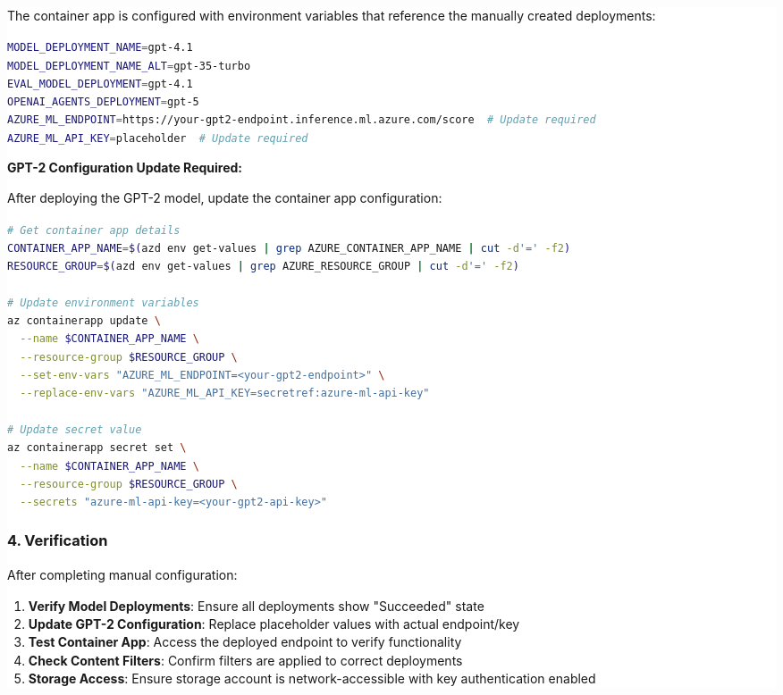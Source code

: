 The container app is configured with environment variables that reference the manually created deployments:

```bash
MODEL_DEPLOYMENT_NAME=gpt-4.1
MODEL_DEPLOYMENT_NAME_ALT=gpt-35-turbo
EVAL_MODEL_DEPLOYMENT=gpt-4.1
OPENAI_AGENTS_DEPLOYMENT=gpt-5
AZURE_ML_ENDPOINT=https://your-gpt2-endpoint.inference.ml.azure.com/score  # Update required
AZURE_ML_API_KEY=placeholder  # Update required
```

**GPT-2 Configuration Update Required:**

After deploying the GPT-2 model, update the container app configuration:

```bash
# Get container app details
CONTAINER_APP_NAME=$(azd env get-values | grep AZURE_CONTAINER_APP_NAME | cut -d'=' -f2)
RESOURCE_GROUP=$(azd env get-values | grep AZURE_RESOURCE_GROUP | cut -d'=' -f2)

# Update environment variables
az containerapp update \
  --name $CONTAINER_APP_NAME \
  --resource-group $RESOURCE_GROUP \
  --set-env-vars "AZURE_ML_ENDPOINT=<your-gpt2-endpoint>" \
  --replace-env-vars "AZURE_ML_API_KEY=secretref:azure-ml-api-key"

# Update secret value
az containerapp secret set \
  --name $CONTAINER_APP_NAME \
  --resource-group $RESOURCE_GROUP \
  --secrets "azure-ml-api-key=<your-gpt2-api-key>"
```

### 4. Verification

After completing manual configuration:

1. **Verify Model Deployments**: Ensure all deployments show "Succeeded" state
2. **Update GPT-2 Configuration**: Replace placeholder values with actual endpoint/key
3. **Test Container App**: Access the deployed endpoint to verify functionality
4. **Check Content Filters**: Confirm filters are applied to correct deployments
5. **Storage Access**: Ensure storage account is network-accessible with key authentication enabled
